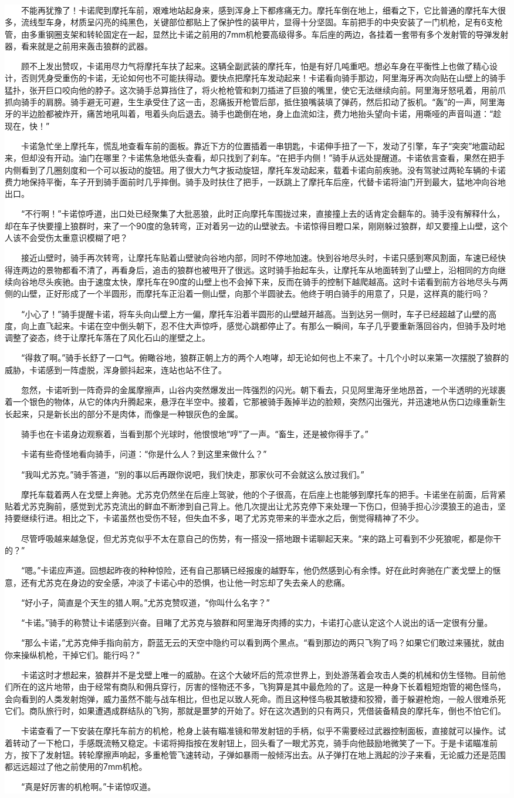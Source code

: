 &ensp;&ensp;&ensp;&ensp;不能再犹豫了！卡诺爬到摩托车前，艰难地站起身来，感到浑身上下都疼痛无力。摩托车倒在地上，细看之下，它比普通的摩托车大很多，流线型车身，材质呈闪亮的纯黑色，关键部位都贴上了保护性的装甲片，显得十分坚固。车前把手的中央安装了一门机枪，足有6支枪管，由多重钢圈支架和转轮固定在一起，显然比卡诺之前用的7mm机枪要高级得多。车后座的两边，各挂着一套带有多个发射管的导弹发射器，看来就是之前用来轰击狼群的武器。

&ensp;&ensp;&ensp;&ensp;顾不上发出赞叹，卡诺用尽力气将摩托车扶了起来。这辆全副武装的摩托车，怕是有好几吨重吧。想必车身在平衡性上也做了精心设计，否则凭身受重伤的卡诺，无论如何也不可能扶得动。要快点把摩托车发动起来！卡诺看向骑手那边，阿里海牙再次向贴在山壁上的骑手猛扑，张开巨口咬向他的脖子。这次骑手总算挡住了，将火枪枪管和刺刀插进了巨狼的嘴里，使它无法继续向前。阿里海牙怒吼着，用前爪抓向骑手的肩膀。骑手避无可避，生生承受住了这一击，忍痛扳开枪管后部，抵住狼嘴装填了弹药，然后扣动了扳机。“轰”的一声，阿里海牙的半边脸都被炸开，痛苦地吼叫着，甩着头向后退去。骑手也跪倒在地，身上血流如注，费力地抬头望向卡诺，用嘶哑的声音叫道：“趁现在，快！”

&ensp;&ensp;&ensp;&ensp;卡诺急忙坐上摩托车，慌乱地查看车前的面板。靠近下方的位置插着一串钥匙，卡诺伸手扭了一下，发动了引擎，车子“突突”地震动起来，但却没有开动。油门在哪里？卡诺焦急地低头查看，却只找到了刹车。“在把手内侧！”骑手从远处提醒道。卡诺依言查看，果然在把手内侧看到了几圈刻度和一个可以扳动的旋钮。用了很大力气才扳动旋钮，摩托车发动起来，载着卡诺向前疾驰。没有驾驶过两轮车辆的卡诺费力地保持平衡，车子开到骑手面前时几乎摔倒。骑手及时扶住了把手，一跃跳上了摩托车后座，代替卡诺将油门开到最大，猛地冲向谷地出口。

&ensp;&ensp;&ensp;&ensp;“不行啊！”卡诺惊呼道，出口处已经聚集了大批恶狼，此时正向摩托车围拢过来，直接撞上去的话肯定会翻车的。骑手没有解释什么，却在车子快要撞上狼群时，来了一个90度的急转弯，正对着另一边的山壁驶去。卡诺惊得目瞪口呆，刚刚躲过狼群，却又要撞上山壁，这个人该不会受伤太重意识模糊了吧？

&ensp;&ensp;&ensp;&ensp;接近山壁时，骑手再次转弯，让摩托车贴着山壁驶向谷地内部，同时不停地加速。快到谷地尽头时，卡诺只感到寒风割面，车速已经快得连两边的景物都看不清了，再看身后，追击的狼群也被甩开了很远。这时骑手抬起车头，让摩托车从地面转到了山壁上，沿相同的方向继续向谷地尽头疾驰。由于速度太快，摩托车在90度的山壁上也不会掉下来，反而在骑手的控制下越爬越高。这时卡诺看到前方谷地尽头与两侧的山壁，正好形成了一个半圆形，而摩托车正沿着一侧山壁，向那个半圆驶去。他终于明白骑手的用意了，只是，这样真的能行吗？

&ensp;&ensp;&ensp;&ensp;“小心了！”骑手提醒卡诺，将车头向山壁上方一偏，摩托车沿着半圆形的山壁越开越高。当到达另一侧时，车子已经超越了山壁的高度，向上直飞起来。卡诺在空中倒头朝下，忍不住大声惊呼，感觉心跳都停止了。有那么一瞬间，车子几乎要重新落回谷内，但骑手及时地调整了姿态，终于让摩托车落在了风化石山的崖壁之上。

&ensp;&ensp;&ensp;&ensp;“得救了啊。”骑手长舒了一口气。俯瞰谷地，狼群正朝上方的两个人咆哮，却无论如何也上不来了。十几个小时以来第一次摆脱了狼群的威胁，卡诺感到一阵虚脱，浑身颤抖起来，连站也站不住了。

&ensp;&ensp;&ensp;&ensp;忽然，卡诺听到一阵奇异的金属摩擦声，山谷内突然爆发出一阵强烈的闪光。朝下看去，只见阿里海牙坐地昂首，一个半透明的光球裹着一个银色的物体，从它的体内升腾起来，悬浮在半空中。接着，它那被骑手轰掉半边的脸颊，突然闪出强光，并迅速地从伤口边缘重新生长起来，只是新长出的部分不是肉体，而像是一种银灰色的金属。

&ensp;&ensp;&ensp;&ensp;骑手也在卡诺身边观察着，当看到那个光球时，他恨恨地“哼”了一声。“畜生，还是被你得手了。”

&ensp;&ensp;&ensp;&ensp;卡诺有些奇怪地看向骑手，问道：“你是什么人？到这里来做什么？”

&ensp;&ensp;&ensp;&ensp;“我叫尤苏克。”骑手答道，“别的事以后再跟你说吧，我们快走，那家伙可不会就这么放过我们。”

&ensp;&ensp;&ensp;&ensp;摩托车载着两人在戈壁上奔驰。尤苏克仍然坐在后座上驾驶，他的个子很高，在后座上也能够到摩托车的把手。卡诺坐在前面，后背紧贴着尤苏克胸前，感觉到尤苏克流出的鲜血不断渗到自己背上。他几次提出让尤苏克停下来处理一下伤口，但骑手担心沙漠狼王的追击，坚持要继续行进。相比之下，卡诺虽然也受伤不轻，但失血不多，喝了尤苏克带来的半壶水之后，倒觉得精神了不少。

&ensp;&ensp;&ensp;&ensp;尽管呼吸越来越急促，但尤苏克似乎不太在意自己的伤势，有一搭没一搭地跟卡诺聊起天来。“来的路上可看到不少死狼呢，都是你干的？”

&ensp;&ensp;&ensp;&ensp;“嗯。”卡诺应声道。回想起昨夜的种种惊险，还有自己那辆已经报废的越野车，他仍然感到心有余悸。好在此时奔驰在广袤戈壁上的惬意，还有尤苏克在身边的安全感，冲淡了卡诺心中的恐惧，也让他一时忘却了失去亲人的悲痛。

&ensp;&ensp;&ensp;&ensp;“好小子，简直是个天生的猎人啊。”尤苏克赞叹道，“你叫什么名字？”

&ensp;&ensp;&ensp;&ensp;“卡诺。”骑手的称赞让卡诺感到兴奋。目睹了尤苏克与狼群和阿里海牙肉搏的实力，卡诺打心底认定这个人说出的话一定很有分量。

&ensp;&ensp;&ensp;&ensp;“那么卡诺，”尤苏克伸手指向前方，蔚蓝无云的天空中隐约可以看到两个黑点。“看到那边的两只飞狗了吗？如果它们敢过来骚扰，就由你来操纵机枪，干掉它们。能行吗？”

&ensp;&ensp;&ensp;&ensp;卡诺这时才想起来，狼群并不是戈壁上唯一的威胁。在这个大破坏后的荒凉世界上，到处游荡着会攻击人类的机械和仿生怪物。目前他们所在的这片地带，由于经常有商队和佣兵穿行，厉害的怪物还不多，飞狗算是其中最危险的了。这是一种身下长着粗短炮管的褐色怪鸟，会向看到的人类发射炮弹，威力虽然不能与战车相比，但也足以致人死命。而且这种怪鸟极其敏捷和狡猾，善于躲避枪炮，一般人很难杀死它们。商队旅行时，如果遭遇成群结队的飞狗，那就是噩梦的开始了。好在这次遇到的只有两只，凭借装备精良的摩托车，倒也不怕它们。

&ensp;&ensp;&ensp;&ensp;卡诺查看了一下安装在摩托车前方的机枪，枪身上装有瞄准镜和带发射钮的手柄，似乎不需要经过武器控制面板，直接就可以操作。试着转动了一下枪口，手感既流畅又稳定。卡诺将拇指按在发射钮上，回头看了一眼尤苏克，骑手向他鼓励地微笑了一下。于是卡诺瞄准前方，按下了发射钮。转轮摩擦声响起，多重枪管飞速转动，子弹如暴雨一般倾泻出去。从子弹打在地上溅起的沙子来看，无论威力还是范围都远远超过了他之前使用的7mm机枪。

&ensp;&ensp;&ensp;&ensp;“真是好厉害的机枪啊。”卡诺惊叹道。
